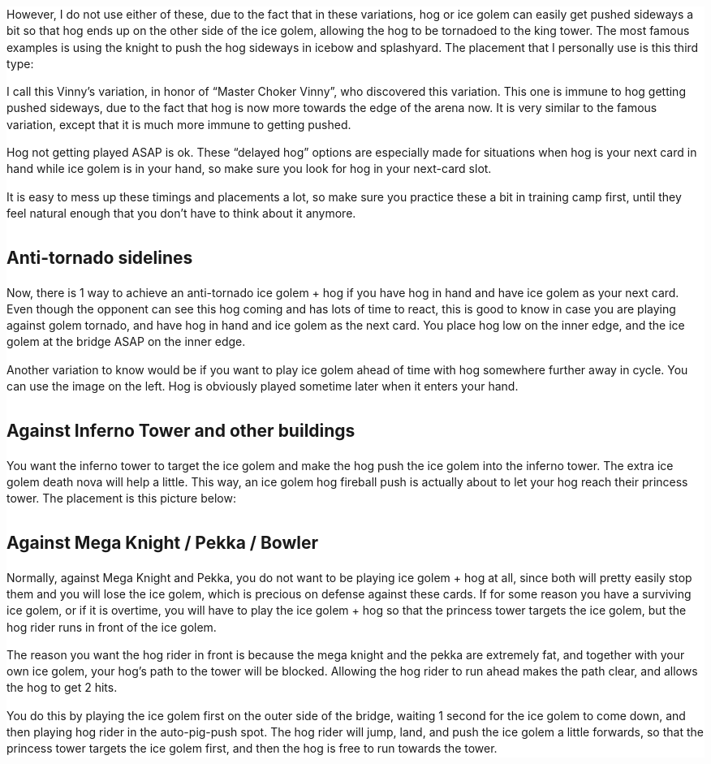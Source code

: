 However, I do not use either of these, due to the fact that in these variations, hog or ice golem can easily get pushed sideways a bit so that hog ends up on the other side of the ice golem, allowing the hog to be tornadoed to the king tower. The most famous examples is using the knight to push the hog sideways in icebow and splashyard. The placement that I personally use is this third type:

I call this Vinny’s variation, in honor of “Master Choker Vinny”, who discovered this variation. This one is immune to hog getting pushed sideways, due to the fact that hog is now more towards the edge of the arena now. It is very similar to the famous variation, except that it is much more immune to getting pushed.

Hog not getting played ASAP is ok. These “delayed hog” options are especially made for situations when hog is your next card in hand while ice golem is in your hand, so make sure you look for hog in your next-card slot.

It is easy to mess up these timings and placements a lot, so make sure you practice these a bit in training camp first, until they feel natural enough that you don’t have to think about it anymore.

## Anti-tornado sidelines <a href="#ky5i9lanvw9g" id="ky5i9lanvw9g"></a>

Now, there is 1 way to achieve an anti-tornado ice golem + hog if you have hog in hand and have ice golem as your next card. Even though the opponent can see this hog coming and has lots of time to react, this is good to know in case you are playing against golem tornado, and have hog in hand and ice golem as the next card. You place hog low on the inner edge, and the ice golem at the bridge ASAP on the inner edge.&#x20;

Another variation to know would be if you want to play ice golem ahead of time with hog somewhere further away in cycle. You can use the image on the left. Hog is obviously played sometime later when it enters your hand.

## Against Inferno Tower and other buildings <a href="#mgmq3s3wo2to" id="mgmq3s3wo2to"></a>

You want the inferno tower to target the ice golem and make the hog push the ice golem into the inferno tower. The extra ice golem death nova will help a little. This way, an ice golem hog fireball push is actually about to let your hog reach their princess tower. The placement is this picture below:

## Against Mega Knight / Pekka / Bowler <a href="#op9e3d3o5tf7" id="op9e3d3o5tf7"></a>

Normally, against Mega Knight and Pekka, you do not want to be playing ice golem + hog at all, since both will pretty easily stop them and you will lose the ice golem, which is precious on defense against these cards. If for some reason you have a surviving ice golem, or if it is overtime, you will have to play the ice golem + hog so that the princess tower targets the ice golem, but the hog rider runs in front of the ice golem.

The reason you want the hog rider in front is because the mega knight and the pekka are extremely fat, and together with your own ice golem, your hog’s path to the tower will be blocked. Allowing the hog rider to run ahead makes the path clear, and allows the hog to get 2 hits.

You do this by playing the ice golem first on the outer side of the bridge, waiting 1 second for the ice golem to come down, and then playing hog rider in the auto-pig-push spot. The hog rider will jump, land, and push the ice golem a little forwards, so that the princess tower targets the ice golem first, and then the hog is free to run towards the tower.
